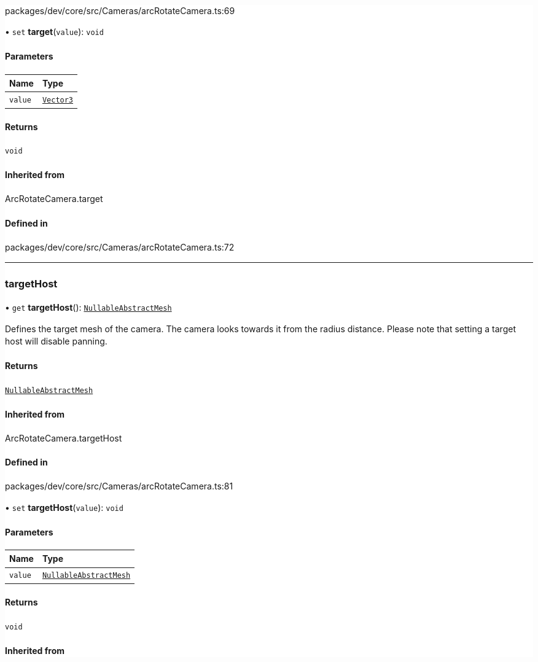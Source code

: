 packages/dev/core/src/Cameras/arcRotateCamera.ts:69

• `set` **target**(`value`): `void`

#### Parameters

| Name | Type |
| :------ | :------ |
| `value` | [`Vector3`](Vector3.md) |

#### Returns

`void`

#### Inherited from

ArcRotateCamera.target

#### Defined in

packages/dev/core/src/Cameras/arcRotateCamera.ts:72

___

### targetHost

• `get` **targetHost**(): [`Nullable`](../modules.md#nullable)[`AbstractMesh`](AbstractMesh.md)

Defines the target mesh of the camera.
The camera looks towards it from the radius distance.
Please note that setting a target host will disable panning.

#### Returns

[`Nullable`](../modules.md#nullable)[`AbstractMesh`](AbstractMesh.md)

#### Inherited from

ArcRotateCamera.targetHost

#### Defined in

packages/dev/core/src/Cameras/arcRotateCamera.ts:81

• `set` **targetHost**(`value`): `void`

#### Parameters

| Name | Type |
| :------ | :------ |
| `value` | [`Nullable`](../modules.md#nullable)[`AbstractMesh`](AbstractMesh.md) |

#### Returns

`void`

#### Inherited from
